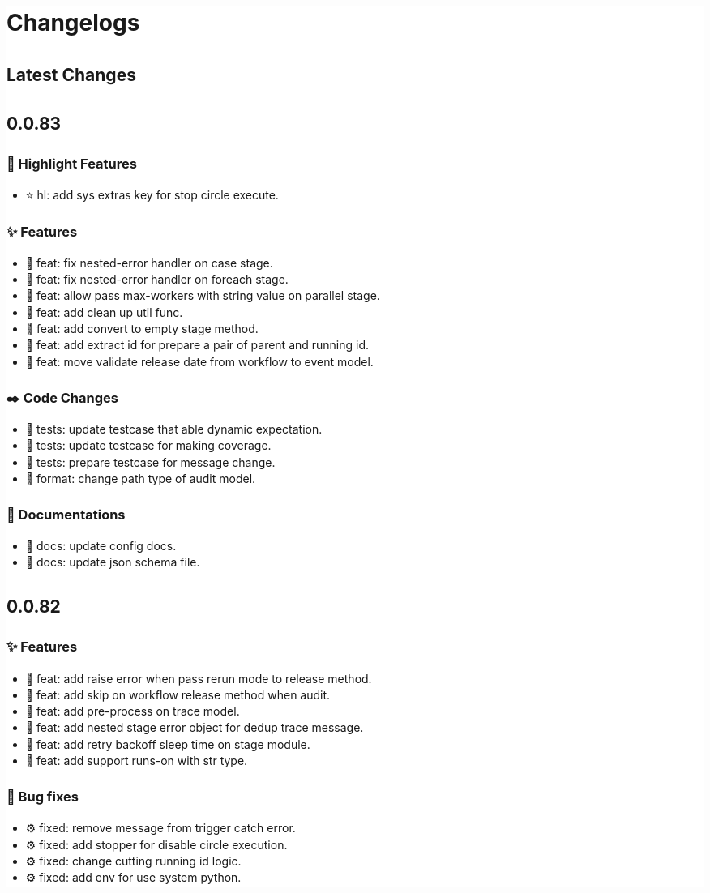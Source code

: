 # Changelogs

## Latest Changes

## 0.0.83

### :stars: Highlight Features

- :star: hl: add sys extras key for stop circle execute.

### :sparkles: Features

- :dart: feat: fix nested-error handler on case stage.
- :dart: feat: fix nested-error handler on foreach stage.
- :dart: feat: allow pass max-workers with string value on parallel stage.
- :dart: feat: add clean up util func.
- :dart: feat: add convert to empty stage method.
- :dart: feat: add extract id for prepare a pair of parent and running id.
- :dart: feat: move validate release date from workflow to event model.

### :black_nib: Code Changes

- :test_tube: tests: update testcase that able dynamic expectation.
- :test_tube: tests: update testcase for making coverage.
- :test_tube: tests: prepare testcase for message change.
- :art: format: change path type of audit model.

### :book: Documentations

- :page_facing_up: docs: update config docs.
- :page_facing_up: docs: update json schema file.

## 0.0.82

### :sparkles: Features

- :dart: feat: add raise error when pass rerun mode to release method.
- :dart: feat: add skip on workflow release method when audit.
- :dart: feat: add pre-process on trace model.
- :dart: feat: add nested stage error object for dedup trace message.
- :dart: feat: add retry backoff sleep time on stage module.
- :dart: feat: add support runs-on with str type.

### :bug: Bug fixes

- :gear: fixed: remove message from trigger catch error.
- :gear: fixed: add stopper for disable circle execution.
- :gear: fixed: change cutting running id logic.
- :gear: fixed: add env for use system python.
